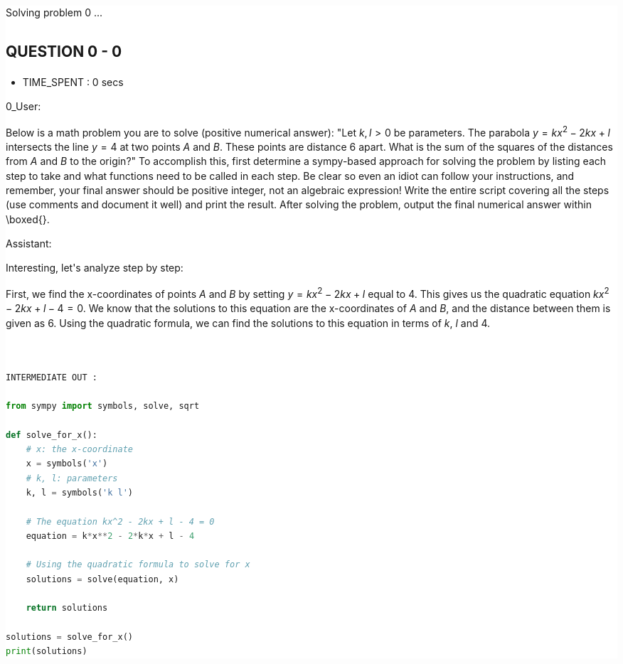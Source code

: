 Solving problem 0 ...



## QUESTION 0 - 0 
- TIME_SPENT : 0 secs

0_User:

Below is a math problem you are to solve (positive numerical answer):
"Let $k, l > 0$ be parameters. The parabola $y = kx^2 - 2kx + l$ intersects the line $y = 4$ at two points $A$ and $B$. These points are distance 6 apart. What is the sum of the squares of the distances from $A$ and $B$ to the origin?"
To accomplish this, first determine a sympy-based approach for solving the problem by listing each step to take and what functions need to be called in each step. Be clear so even an idiot can follow your instructions, and remember, your final answer should be positive integer, not an algebraic expression!
Write the entire script covering all the steps (use comments and document it well) and print the result. After solving the problem, output the final numerical answer within \boxed{}.

Assistant: 

Interesting, let's analyze step by step:



First, we find the x-coordinates of points $A$ and $B$ by setting $y = kx^2 - 2kx + l$ equal to $4$. This gives us the quadratic equation $kx^2 - 2kx + l - 4 = 0$. We know that the solutions to this equation are the x-coordinates of $A$ and $B$, and the distance between them is given as 6. Using the quadratic formula, we can find the solutions to this equation in terms of $k$, $l$ and $4$.

```python


INTERMEDIATE OUT :

from sympy import symbols, solve, sqrt

def solve_for_x():
    # x: the x-coordinate
    x = symbols('x')
    # k, l: parameters
    k, l = symbols('k l')

    # The equation kx^2 - 2kx + l - 4 = 0
    equation = k*x**2 - 2*k*x + l - 4

    # Using the quadratic formula to solve for x
    solutions = solve(equation, x)

    return solutions

solutions = solve_for_x()
print(solutions)
```
